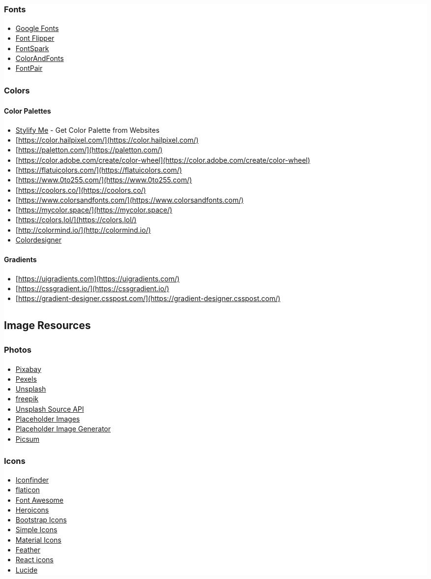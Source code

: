 ### Fonts

- [Google Fonts](https://fonts.google.com)
- [Font Flipper](https://fontflipper.com/)
- [FontSpark](https://fontspark.app/)
- [ColorAndFonts](https://www.colorsandfonts.com/)
- [FontPair](https://fontpair.co/)

### Colors

#### Color Palettes

- [Stylify Me](http://stylifyme.com) - Get Color Palette from Websites
- [https://color.hailpixel.com/](https://color.hailpixel.com/)
- [https://paletton.com/](https://paletton.com/)
- [https://color.adobe.com/create/color-wheel](https://color.adobe.com/create/color-wheel)
- [https://flatuicolors.com/](https://flatuicolors.com/)
- [https://www.0to255.com/](https://www.0to255.com/)
- [https://coolors.co/](https://coolors.co/)
- [https://www.colorsandfonts.com/](https://www.colorsandfonts.com/)
- [https://mycolor.space/](https://mycolor.space/)
- [https://colors.lol/](https://colors.lol/)
- [http://colormind.io/](http://colormind.io/)
- [Colordesigner](https://colordesigner.io/)

#### Gradients

- [https://uigradients.com](https://uigradients.com/)
- [https://cssgradient.io/](https://cssgradient.io/)
- [https://gradient-designer.csspost.com/](https://gradient-designer.csspost.com/)

## Image Resources

### Photos

- [Pixabay](https://pixabay.com/)
- [Pexels](https://www.pexels.com)
- [Unsplash](https://unsplash.com/)
- [freepik](https://www.freepik.com)
- [Unsplash Source API](https://source.unsplash.com/)
- [Placeholder Images](https://placeholder.com)
- [Placeholder Image Generator](https://placeholderimage.dev/)
- [Picsum](https://picsum.photos/)

### Icons

- [Iconfinder](https://www.iconfinder.com)
- [flaticon](http://www.flaticon.com/)
- [Font Awesome](https://fontawesome.com/)
- [Heroicons](https://heroicons.dev/)
- [Bootstrap Icons](https://icons.getbootstrap.com/)
- [Simple Icons](https://simpleicons.org/)
- [Material Icons](https://fonts.google.com/icons)
- [Feather](https://feathericons.com/)
- [React icons](https://react-icons.github.io/react-icons/)
- [Lucide](https://lucide.dev/)
